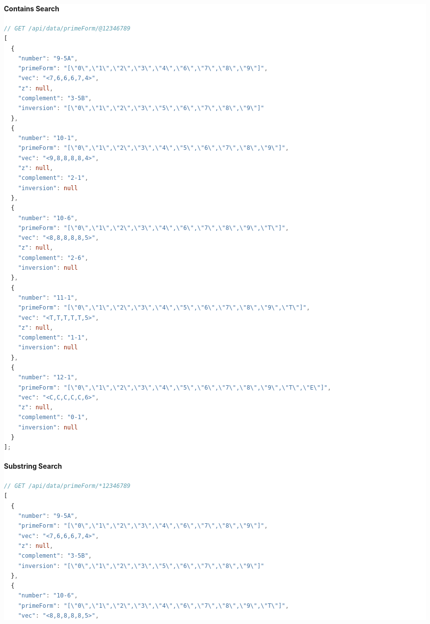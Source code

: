 #### Contains Search

```ts
// GET /api/data/primeForm/@12346789
[
  {
    "number": "9-5A",
    "primeForm": "[\"0\",\"1\",\"2\",\"3\",\"4\",\"6\",\"7\",\"8\",\"9\"]",
    "vec": "<7,6,6,6,7,4>",
    "z": null,
    "complement": "3-5B",
    "inversion": "[\"0\",\"1\",\"2\",\"3\",\"5\",\"6\",\"7\",\"8\",\"9\"]"
  },
  {
    "number": "10-1",
    "primeForm": "[\"0\",\"1\",\"2\",\"3\",\"4\",\"5\",\"6\",\"7\",\"8\",\"9\"]",
    "vec": "<9,8,8,8,8,4>",
    "z": null,
    "complement": "2-1",
    "inversion": null
  },
  {
    "number": "10-6",
    "primeForm": "[\"0\",\"1\",\"2\",\"3\",\"4\",\"6\",\"7\",\"8\",\"9\",\"T\"]",
    "vec": "<8,8,8,8,8,5>",
    "z": null,
    "complement": "2-6",
    "inversion": null
  },
  {
    "number": "11-1",
    "primeForm": "[\"0\",\"1\",\"2\",\"3\",\"4\",\"5\",\"6\",\"7\",\"8\",\"9\",\"T\"]",
    "vec": "<T,T,T,T,T,5>",
    "z": null,
    "complement": "1-1",
    "inversion": null
  },
  {
    "number": "12-1",
    "primeForm": "[\"0\",\"1\",\"2\",\"3\",\"4\",\"5\",\"6\",\"7\",\"8\",\"9\",\"T\",\"E\"]",
    "vec": "<C,C,C,C,C,6>",
    "z": null,
    "complement": "0-1",
    "inversion": null
  }
];
```

#### Substring Search

```ts
// GET /api/data/primeForm/*12346789
[
  {
    "number": "9-5A",
    "primeForm": "[\"0\",\"1\",\"2\",\"3\",\"4\",\"6\",\"7\",\"8\",\"9\"]",
    "vec": "<7,6,6,6,7,4>",
    "z": null,
    "complement": "3-5B",
    "inversion": "[\"0\",\"1\",\"2\",\"3\",\"5\",\"6\",\"7\",\"8\",\"9\"]"
  },
  {
    "number": "10-6",
    "primeForm": "[\"0\",\"1\",\"2\",\"3\",\"4\",\"6\",\"7\",\"8\",\"9\",\"T\"]",
    "vec": "<8,8,8,8,8,5>",
```